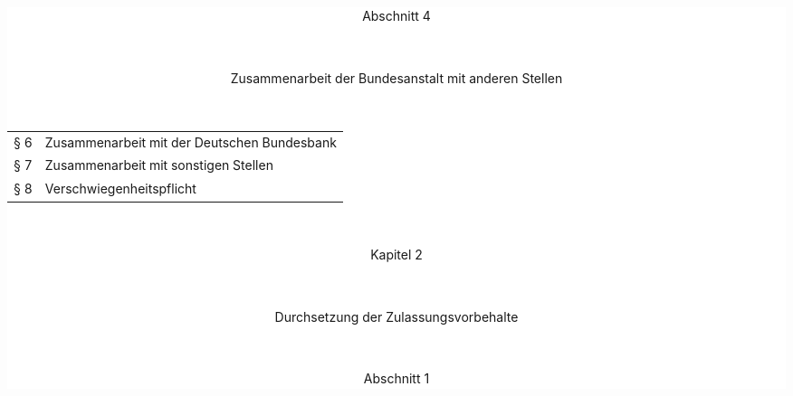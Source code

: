</div>

<div class="S5" style="text-align:center;">

Abschnitt 4

</div>

<div class="jurAbsatz">

 

</div>

<div class="S5" style="text-align:center;">

Zusammenarbeit der Bundesanstalt mit anderen Stellen

</div>

<div class="jurAbsatz">

 

</div>

|     |                                             |
| :-- | :------------------------------------------ |
| § 6 | Zusammenarbeit mit der Deutschen Bundesbank |
| § 7 | Zusammenarbeit mit sonstigen Stellen        |
| § 8 | Verschwiegenheitspflicht                    |

<div class="jurAbsatz">

 

</div>

<div class="S5" style="text-align:center;">

Kapitel 2

</div>

<div class="jurAbsatz">

 

</div>

<div class="S5" style="text-align:center;">

Durchsetzung der Zulassungsvorbehalte

</div>

<div class="jurAbsatz">

 

</div>

<div class="S5" style="text-align:center;">

Abschnitt 1

